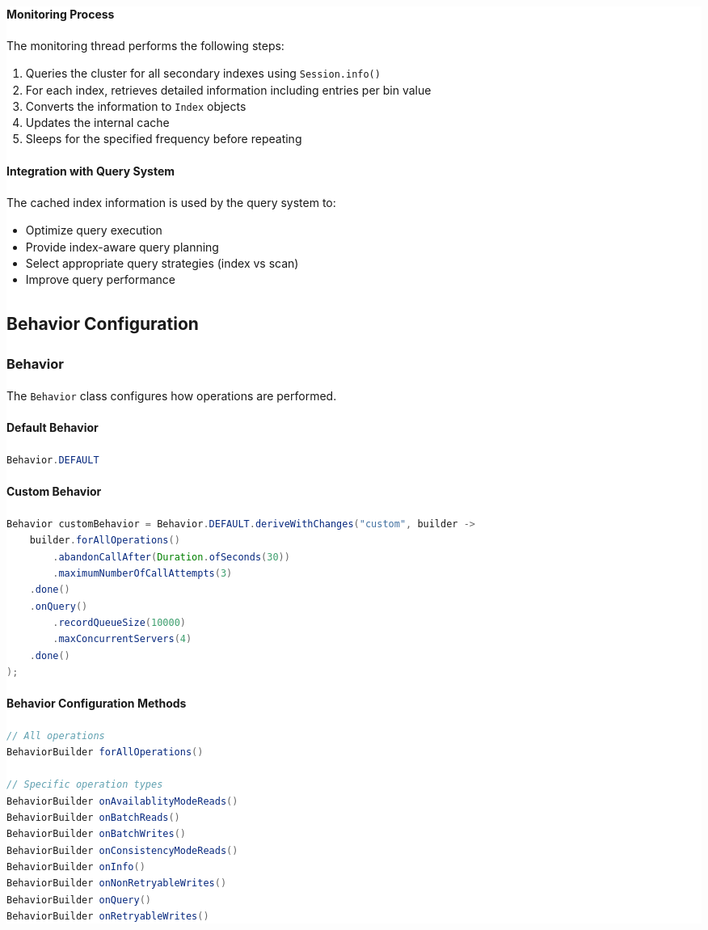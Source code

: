 #### Monitoring Process

The monitoring thread performs the following steps:

1. Queries the cluster for all secondary indexes using `Session.info()`
2. For each index, retrieves detailed information including entries per bin value
3. Converts the information to `Index` objects
4. Updates the internal cache
5. Sleeps for the specified frequency before repeating

#### Integration with Query System

The cached index information is used by the query system to:

- Optimize query execution
- Provide index-aware query planning
- Select appropriate query strategies (index vs scan)
- Improve query performance

## Behavior Configuration

### Behavior

The `Behavior` class configures how operations are performed.

#### Default Behavior

```java
Behavior.DEFAULT
```

#### Custom Behavior

```java
Behavior customBehavior = Behavior.DEFAULT.deriveWithChanges("custom", builder -> 
    builder.forAllOperations()
        .abandonCallAfter(Duration.ofSeconds(30))
        .maximumNumberOfCallAttempts(3)
    .done()
    .onQuery()
        .recordQueueSize(10000)
        .maxConcurrentServers(4)
    .done()
);
```

#### Behavior Configuration Methods

```java
// All operations
BehaviorBuilder forAllOperations()

// Specific operation types
BehaviorBuilder onAvailablityModeReads()
BehaviorBuilder onBatchReads()
BehaviorBuilder onBatchWrites()
BehaviorBuilder onConsistencyModeReads()
BehaviorBuilder onInfo()
BehaviorBuilder onNonRetryableWrites()
BehaviorBuilder onQuery()
BehaviorBuilder onRetryableWrites()
```
